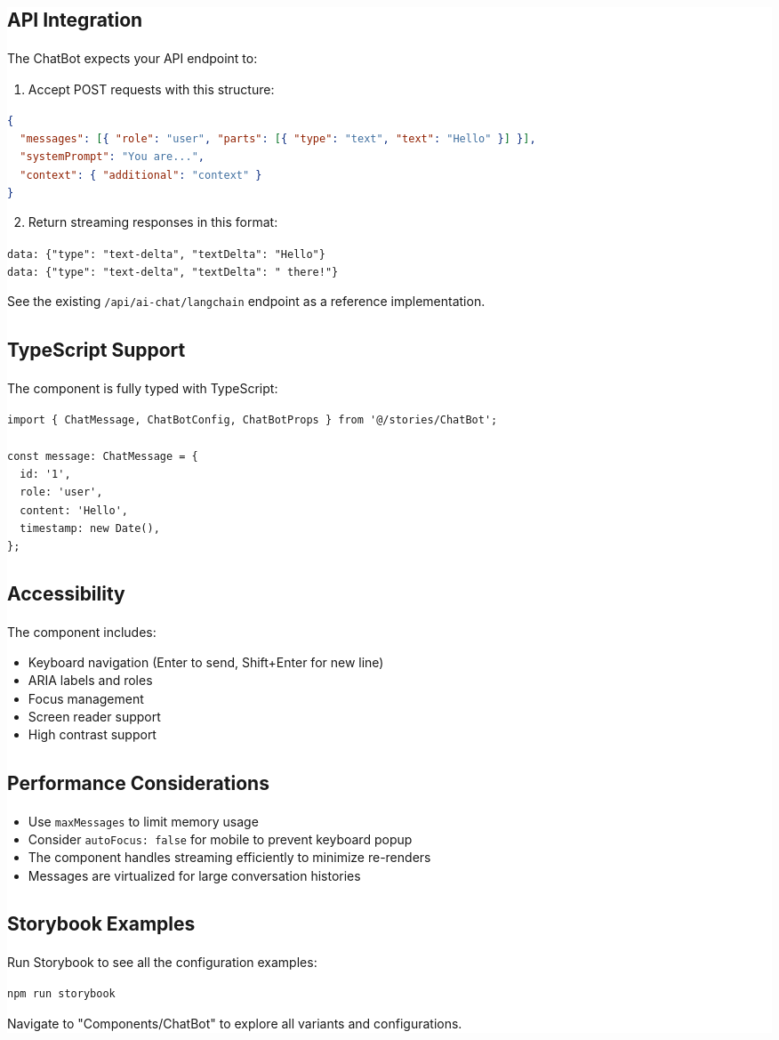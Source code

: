 ## API Integration

The ChatBot expects your API endpoint to:

1. Accept POST requests with this structure:

```json
{
  "messages": [{ "role": "user", "parts": [{ "type": "text", "text": "Hello" }] }],
  "systemPrompt": "You are...",
  "context": { "additional": "context" }
}
```

2. Return streaming responses in this format:

```
data: {"type": "text-delta", "textDelta": "Hello"}
data: {"type": "text-delta", "textDelta": " there!"}
```

See the existing `/api/ai-chat/langchain` endpoint as a reference implementation.

## TypeScript Support

The component is fully typed with TypeScript:

```tsx
import { ChatMessage, ChatBotConfig, ChatBotProps } from '@/stories/ChatBot';

const message: ChatMessage = {
  id: '1',
  role: 'user',
  content: 'Hello',
  timestamp: new Date(),
};
```

## Accessibility

The component includes:

- Keyboard navigation (Enter to send, Shift+Enter for new line)
- ARIA labels and roles
- Focus management
- Screen reader support
- High contrast support

## Performance Considerations

- Use `maxMessages` to limit memory usage
- Consider `autoFocus: false` for mobile to prevent keyboard popup
- The component handles streaming efficiently to minimize re-renders
- Messages are virtualized for large conversation histories

## Storybook Examples

Run Storybook to see all the configuration examples:

```bash
npm run storybook
```

Navigate to "Components/ChatBot" to explore all variants and configurations.
